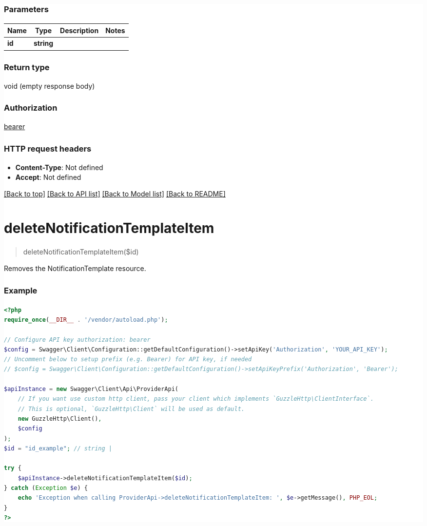 ### Parameters

Name | Type | Description  | Notes
------------- | ------------- | ------------- | -------------
 **id** | **string**|  |

### Return type

void (empty response body)

### Authorization

[bearer](../../README.md#bearer)

### HTTP request headers

 - **Content-Type**: Not defined
 - **Accept**: Not defined

[[Back to top]](#) [[Back to API list]](../../README.md#documentation-for-api-endpoints) [[Back to Model list]](../../README.md#documentation-for-models) [[Back to README]](../../README.md)

# **deleteNotificationTemplateItem**
> deleteNotificationTemplateItem($id)

Removes the NotificationTemplate resource.

### Example
```php
<?php
require_once(__DIR__ . '/vendor/autoload.php');

// Configure API key authorization: bearer
$config = Swagger\Client\Configuration::getDefaultConfiguration()->setApiKey('Authorization', 'YOUR_API_KEY');
// Uncomment below to setup prefix (e.g. Bearer) for API key, if needed
// $config = Swagger\Client\Configuration::getDefaultConfiguration()->setApiKeyPrefix('Authorization', 'Bearer');

$apiInstance = new Swagger\Client\Api\ProviderApi(
    // If you want use custom http client, pass your client which implements `GuzzleHttp\ClientInterface`.
    // This is optional, `GuzzleHttp\Client` will be used as default.
    new GuzzleHttp\Client(),
    $config
);
$id = "id_example"; // string | 

try {
    $apiInstance->deleteNotificationTemplateItem($id);
} catch (Exception $e) {
    echo 'Exception when calling ProviderApi->deleteNotificationTemplateItem: ', $e->getMessage(), PHP_EOL;
}
?>
```

